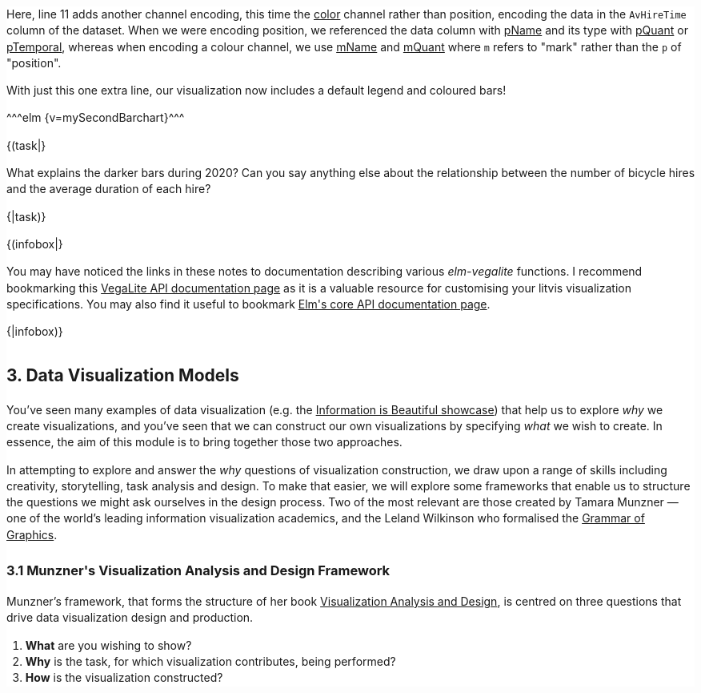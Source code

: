 Here, line 11 adds another channel encoding, this time the [color](https://package.elm-lang.org/packages/gicentre/elm-vegalite/latest/VegaLite#color) channel rather than position, encoding the data in the `AvHireTime` column of the dataset. When we were encoding position, we referenced the data column with [pName](https://package.elm-lang.org/packages/gicentre/elm-vegalite/latest/VegaLite#pName) and its type with [pQuant](https://package.elm-lang.org/packages/gicentre/elm-vegalite/latest/VegaLite#pQuant) or [pTemporal](https://package.elm-lang.org/packages/gicentre/elm-vegalite/latest/VegaLite#pTemporal), whereas when encoding a colour channel, we use [mName](https://package.elm-lang.org/packages/gicentre/elm-vegalite/latest/VegaLite#mName) and [mQuant](https://package.elm-lang.org/packages/gicentre/elm-vegalite/latest/VegaLite#mQuant) where `m` refers to "mark" rather than the `p` of "position".

With just this one extra line, our visualization now includes a default legend and coloured bars!

^^^elm {v=mySecondBarchart}^^^

{(task|}

What explains the darker bars during 2020? Can you say anything else about the relationship between the number of bicycle hires and the average duration of each hire?

{|task)}

{(infobox|}

You may have noticed the links in these notes to documentation describing various _elm-vegalite_ functions. I recommend bookmarking this [VegaLite API documentation page](https://package.elm-lang.org/packages/gicentre/elm-vegalite/latest/VegaLite) as it is a valuable resource for customising your litvis visualization specifications. You may also find it useful to bookmark [Elm's core API documentation page](https://package.elm-lang.org/packages/elm/core/latest/).

{|infobox)}

## 3. Data Visualization Models

You’ve seen many examples of data visualization (e.g. the [Information is Beautiful showcase](https://www.informationisbeautifulawards.com/showcase?award=2019&pcategory=winner&type=awards)) that help us to explore _why_ we create visualizations, and you’ve seen that we can construct our own visualizations by specifying _what_ we wish to create. In essence, the aim of this module is to bring together those two approaches.

In attempting to explore and answer the _why_ questions of visualization construction, we draw upon a range of skills including creativity, storytelling, task analysis and design. To make that easier, we will explore some frameworks that enable us to structure the questions we might ask ourselves in the design process. Two of the most relevant are those created by Tamara Munzner — one of the world’s leading information visualization academics, and the Leland Wilkinson who formalised the [Grammar of Graphics](#5-recommended-reading).

### 3.1 Munzner's Visualization Analysis and Design Framework

Munzner’s framework, that forms the structure of her book [Visualization Analysis and Design](#5-recommended-reading), is centred on three questions that drive data visualization design and production.

1.  **What** are you wishing to show?
2.  **Why** is the task, for which visualization contributes, being performed?
3.  **How** is the visualization constructed?
